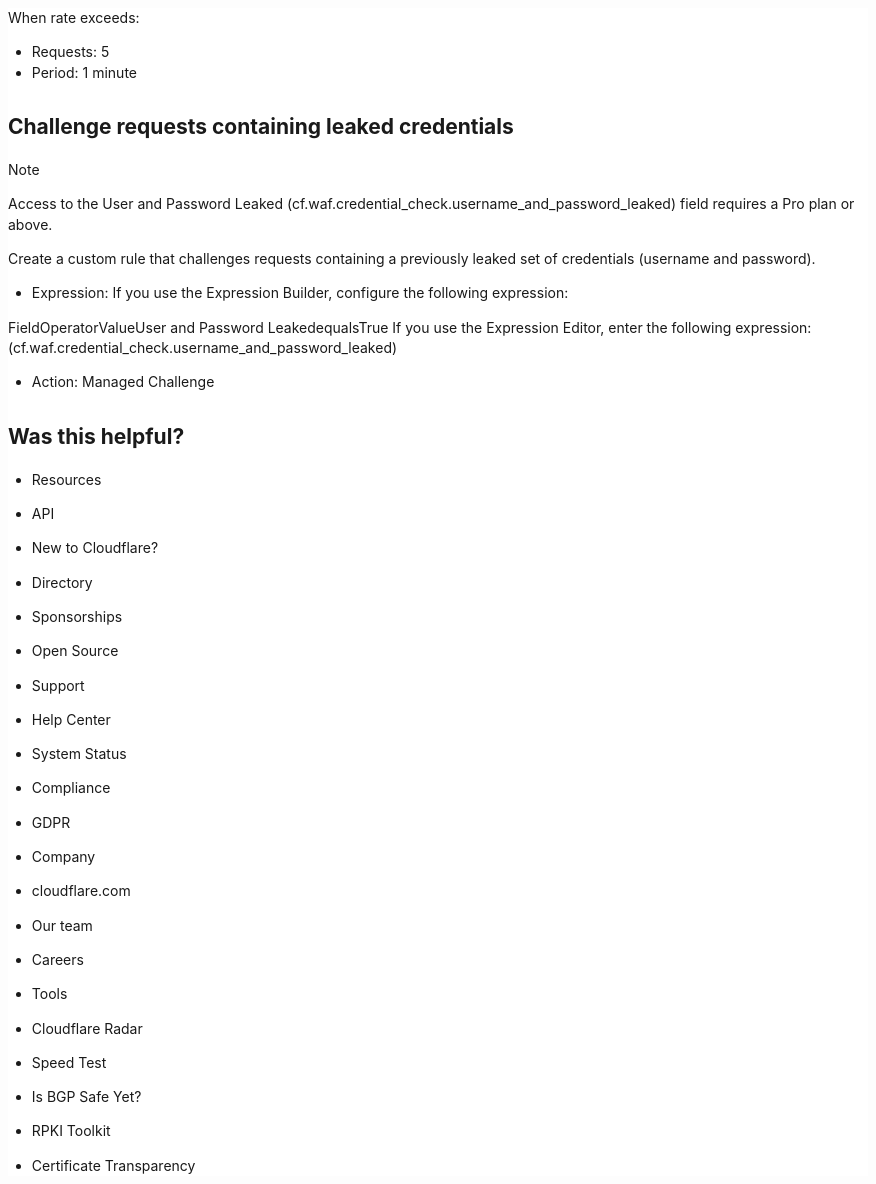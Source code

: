 When rate exceeds:

- Requests: 5
- Period: 1 minute

## Challenge requests containing leaked credentials

Note

Access to the User and Password Leaked (cf.waf.credential_check.username_and_password_leaked) field requires a Pro plan or above.

Create a custom rule that challenges requests containing a previously leaked set of credentials (username and password).

- Expression: If you use the Expression Builder, configure the following expression:















FieldOperatorValueUser and Password LeakedequalsTrue
If you use the Expression Editor, enter the following expression:
(cf.waf.credential_check.username_and_password_leaked)
- Action: Managed Challenge

## Was this helpful?

- Resources
- API
- New to Cloudflare?
- Directory
- Sponsorships
- Open Source

- Support
- Help Center
- System Status
- Compliance
- GDPR

- Company
- cloudflare.com
- Our team
- Careers

- Tools
- Cloudflare Radar
- Speed Test
- Is BGP Safe Yet?
- RPKI Toolkit
- Certificate Transparency
